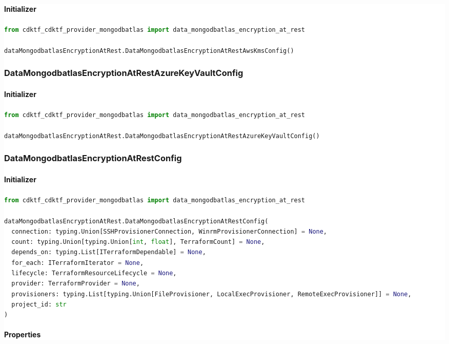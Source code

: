 #### Initializer <a name="Initializer" id="@cdktf/provider-mongodbatlas.dataMongodbatlasEncryptionAtRest.DataMongodbatlasEncryptionAtRestAwsKmsConfig.Initializer"></a>

```python
from cdktf_cdktf_provider_mongodbatlas import data_mongodbatlas_encryption_at_rest

dataMongodbatlasEncryptionAtRest.DataMongodbatlasEncryptionAtRestAwsKmsConfig()
```


### DataMongodbatlasEncryptionAtRestAzureKeyVaultConfig <a name="DataMongodbatlasEncryptionAtRestAzureKeyVaultConfig" id="@cdktf/provider-mongodbatlas.dataMongodbatlasEncryptionAtRest.DataMongodbatlasEncryptionAtRestAzureKeyVaultConfig"></a>

#### Initializer <a name="Initializer" id="@cdktf/provider-mongodbatlas.dataMongodbatlasEncryptionAtRest.DataMongodbatlasEncryptionAtRestAzureKeyVaultConfig.Initializer"></a>

```python
from cdktf_cdktf_provider_mongodbatlas import data_mongodbatlas_encryption_at_rest

dataMongodbatlasEncryptionAtRest.DataMongodbatlasEncryptionAtRestAzureKeyVaultConfig()
```


### DataMongodbatlasEncryptionAtRestConfig <a name="DataMongodbatlasEncryptionAtRestConfig" id="@cdktf/provider-mongodbatlas.dataMongodbatlasEncryptionAtRest.DataMongodbatlasEncryptionAtRestConfig"></a>

#### Initializer <a name="Initializer" id="@cdktf/provider-mongodbatlas.dataMongodbatlasEncryptionAtRest.DataMongodbatlasEncryptionAtRestConfig.Initializer"></a>

```python
from cdktf_cdktf_provider_mongodbatlas import data_mongodbatlas_encryption_at_rest

dataMongodbatlasEncryptionAtRest.DataMongodbatlasEncryptionAtRestConfig(
  connection: typing.Union[SSHProvisionerConnection, WinrmProvisionerConnection] = None,
  count: typing.Union[typing.Union[int, float], TerraformCount] = None,
  depends_on: typing.List[ITerraformDependable] = None,
  for_each: ITerraformIterator = None,
  lifecycle: TerraformResourceLifecycle = None,
  provider: TerraformProvider = None,
  provisioners: typing.List[typing.Union[FileProvisioner, LocalExecProvisioner, RemoteExecProvisioner]] = None,
  project_id: str
)
```

#### Properties <a name="Properties" id="Properties"></a>
